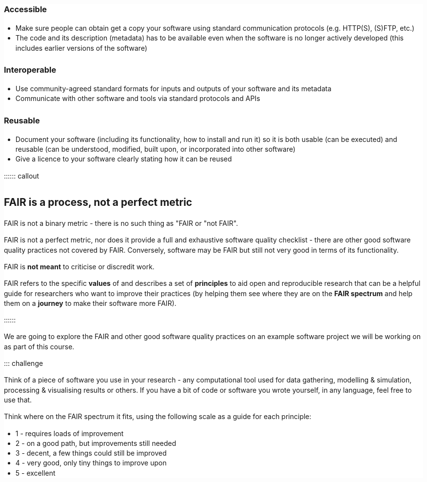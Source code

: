 ### Accessible
- Make sure people can obtain get a copy your software using standard communication protocols (e.g. HTTP(S), (S)FTP, etc.)
- The code and its description (metadata) has to be available even when the software is no longer actively developed (this includes earlier versions of the software)

### Interoperable
- Use community-agreed standard formats for inputs and outputs of your software and its metadata
- Communicate with other software and tools via standard protocols and APIs

### Reusable
- Document your software (including its functionality, how to install and run it) so it is both usable (can be executed) 
and reusable (can be understood, modified, built upon, or incorporated into other software)
- Give a licence to your software clearly stating how it can be reused

:::::: callout

## FAIR is a process, not a perfect metric

FAIR is not a binary metric - there is no such thing as "FAIR or "not FAIR".

FAIR is not a perfect metric, nor does it provide a full and exhaustive software quality checklist - there are other 
good software quality practices not covered by FAIR. 
Conversely, software may be FAIR but still not very good in terms of its functionality.

FAIR is **not meant** to criticise or discredit work. 

FAIR refers to the specific **values** of and describes a set of **principles** to aid open and reproducible research
that can be a helpful guide for researchers who want to improve their practices (by helping them see where they are 
on the **FAIR spectrum** and help them on a **journey** to make their software more FAIR). 

::::::

We are going to explore the FAIR and other good software quality practices on an example software project we will be working on as part of this
course.

:::  challenge

Think of a piece of software you use in your research - any computational tool used for data gathering, modelling & simulation, processing & visualising results or others. 
If you have a bit of code or software you wrote yourself, in any language, feel free to use that.

Think where on the FAIR spectrum it fits, using the following scale as a guide for each principle:

- 1 - requires loads of improvement
- 2 - on a good path, but improvements still needed
- 3 - decent, a few things could still be improved
- 4 - very good, only tiny things to improve upon
- 5 - excellent
